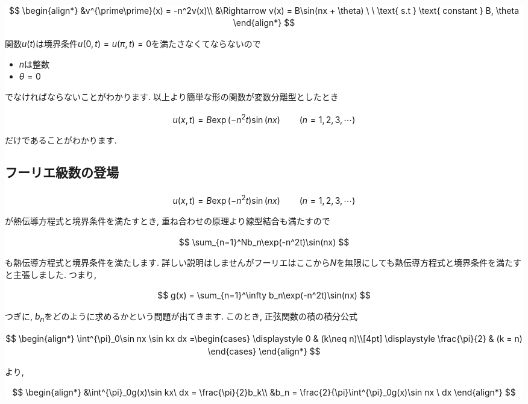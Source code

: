 $$
\begin{align*}
&v^{\prime\prime}(x) = -n^2v(x)\\
&\Rightarrow v(x) = B\sin(nx + \theta) \ \ \text{ s.t } \text{ constant } B, \theta
\end{align*}
$$

関数$u(t)$は境界条件$u(0, t) = u(\pi, t) = 0$を満たさなくてならないので

- $n$は整数
- $\theta = 0$

でなければならないことがわかります. 以上より簡単な形の関数が変数分離型としたとき

$$
u(x, t) = B\exp(-n^2t)\sin(nx) \qquad (n=1,2,3,\cdots)
$$

だけであることがわかります. 

## フーリエ級数の登場

$$
u(x, t) = B\exp(-n^2t)\sin(nx) \qquad (n=1,2,3,\cdots)
$$

が熱伝導方程式と境界条件を満たすとき, 重ね合わせの原理より線型結合も満たすので

$$
\sum_{n=1}^Nb_n\exp(-n^2t)\sin(nx)
$$

も熱伝導方程式と境界条件を満たします. 詳しい説明はしませんがフーリエはここから$N$を無限にしても熱伝導方程式と境界条件を満たすと主張しました. つまり, 

$$
g(x) = \sum_{n=1}^\infty b_n\exp(-n^2t)\sin(nx)
$$

つぎに, $b_n$をどのように求めるかという問題が出てきます. このとき, 正弦関数の積の積分公式

$$
\begin{align*}
\int^{\pi}_0\sin nx \sin kx dx =\begin{cases}
\displaystyle 0 & (k\neq n)\\[4pt]
\displaystyle \frac{\pi}{2} & (k = n)
\end{cases}
\end{align*}
$$

より, 

$$
\begin{align*}
&\int^{\pi}_0g(x)\sin kx\ dx = \frac{\pi}{2}b_k\\
&b_n = \frac{2}{\pi}\int^{\pi}_0g(x)\sin nx \ dx
\end{align*}
$$
